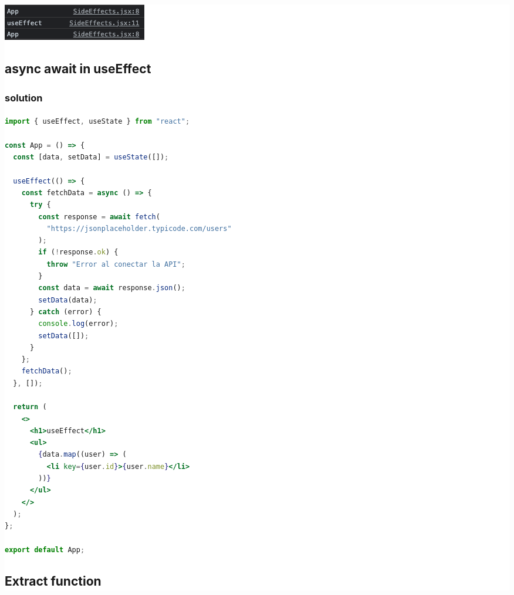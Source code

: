 ![app](../images/app.png)

## async await in useEffect

### solution

```jsx
import { useEffect, useState } from "react";

const App = () => {
  const [data, setData] = useState([]);

  useEffect(() => {
    const fetchData = async () => {
      try {
        const response = await fetch(
          "https://jsonplaceholder.typicode.com/users"
        );
        if (!response.ok) {
          throw "Error al conectar la API";
        }
        const data = await response.json();
        setData(data);
      } catch (error) {
        console.log(error);
        setData([]);
      }
    };
    fetchData();
  }, []);

  return (
    <>
      <h1>useEffect</h1>
      <ul>
        {data.map((user) => (
          <li key={user.id}>{user.name}</li>
        ))}
      </ul>
    </>
  );
};

export default App;
```

## Extract function
